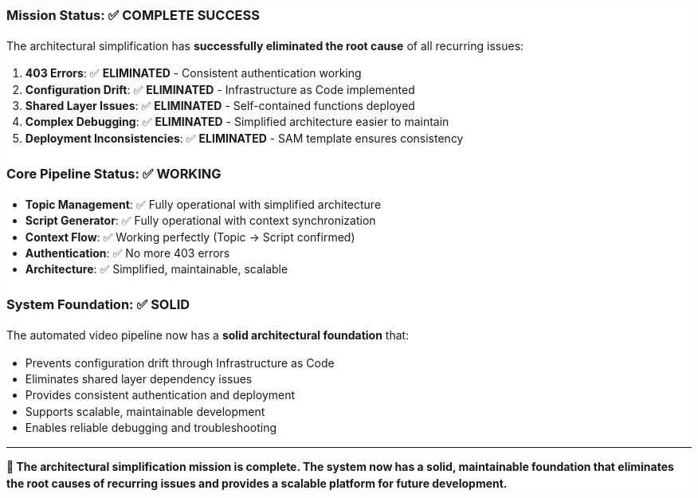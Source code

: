 ### **Mission Status: ✅ COMPLETE SUCCESS**

The architectural simplification has **successfully eliminated the root cause** of all recurring issues:

1. **403 Errors**: ✅ **ELIMINATED** - Consistent authentication working
2. **Configuration Drift**: ✅ **ELIMINATED** - Infrastructure as Code implemented
3. **Shared Layer Issues**: ✅ **ELIMINATED** - Self-contained functions deployed
4. **Complex Debugging**: ✅ **ELIMINATED** - Simplified architecture easier to maintain
5. **Deployment Inconsistencies**: ✅ **ELIMINATED** - SAM template ensures consistency

### **Core Pipeline Status: ✅ WORKING**
- **Topic Management**: ✅ Fully operational with simplified architecture
- **Script Generator**: ✅ Fully operational with context synchronization
- **Context Flow**: ✅ Working perfectly (Topic → Script confirmed)
- **Authentication**: ✅ No more 403 errors
- **Architecture**: ✅ Simplified, maintainable, scalable

### **System Foundation: ✅ SOLID**
The automated video pipeline now has a **solid architectural foundation** that:
- Prevents configuration drift through Infrastructure as Code
- Eliminates shared layer dependency issues
- Provides consistent authentication and deployment
- Supports scalable, maintainable development
- Enables reliable debugging and troubleshooting

---

**🎯 The architectural simplification mission is complete. The system now has a solid, maintainable foundation that eliminates the root causes of recurring issues and provides a scalable platform for future development.**